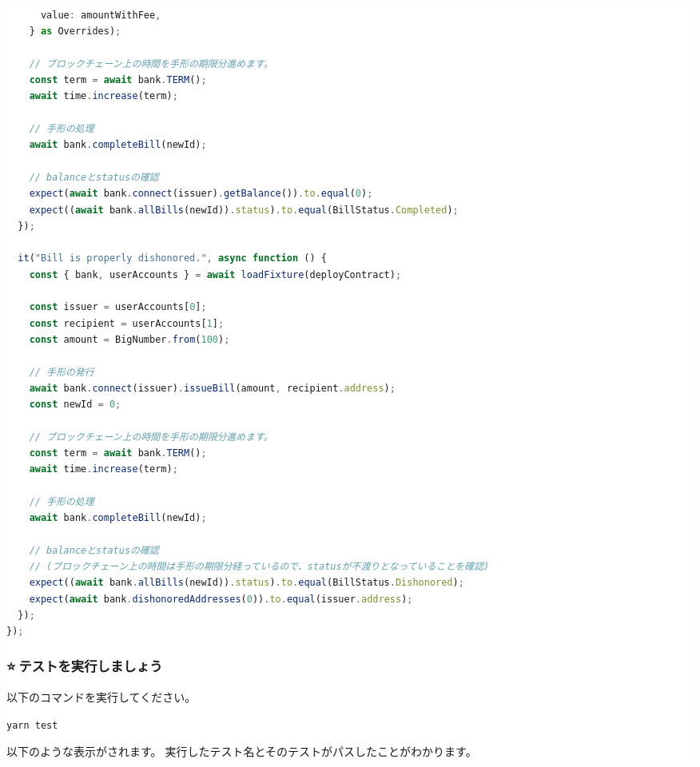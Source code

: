 ```ts
      value: amountWithFee,
    } as Overrides);

    // ブロックチェーン上の時間を手形の期限分進めます。
    const term = await bank.TERM();
    await time.increase(term);

    // 手形の処理
    await bank.completeBill(newId);

    // balanceとstatusの確認
    expect(await bank.connect(issuer).getBalance()).to.equal(0);
    expect((await bank.allBills(newId)).status).to.equal(BillStatus.Completed);
  });

  it("Bill is properly dishonored.", async function () {
    const { bank, userAccounts } = await loadFixture(deployContract);

    const issuer = userAccounts[0];
    const recipient = userAccounts[1];
    const amount = BigNumber.from(100);

    // 手形の発行
    await bank.connect(issuer).issueBill(amount, recipient.address);
    const newId = 0;

    // ブロックチェーン上の時間を手形の期限分進めます。
    const term = await bank.TERM();
    await time.increase(term);

    // 手形の処理
    await bank.completeBill(newId);

    // balanceとstatusの確認
    // (ブロックチェーン上の時間は手形の期限分経っているので、statusが不渡りとなっていることを確認)
    expect((await bank.allBills(newId)).status).to.equal(BillStatus.Dishonored);
    expect(await bank.dishonoredAddresses(0)).to.equal(issuer.address);
  });
});
```

### ⭐ テストを実行しましょう

以下のコマンドを実行してください。

```
yarn test
```

以下のような表示がされます。
実行したテスト名とそのテストがパスしたことがわかります。
